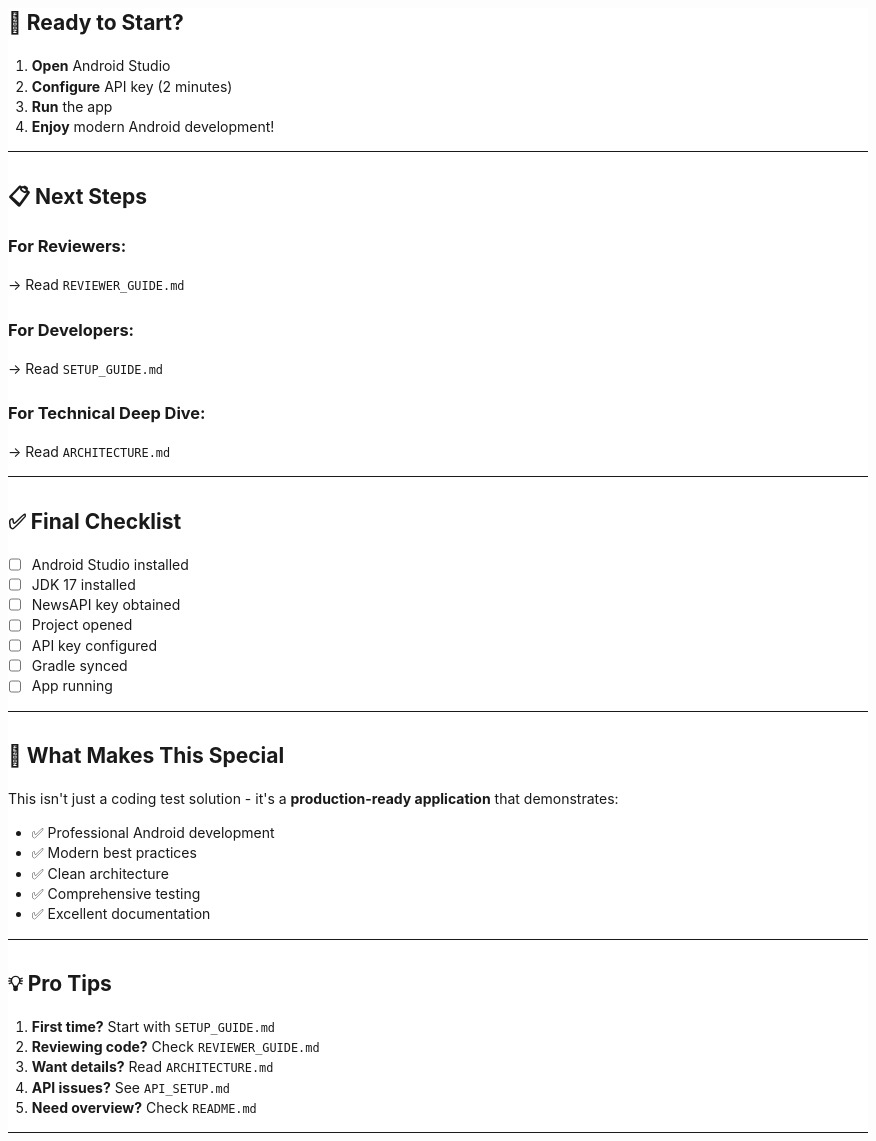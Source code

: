 
## 🎉 Ready to Start?

1. **Open** Android Studio
2. **Configure** API key (2 minutes)
3. **Run** the app
4. **Enjoy** modern Android development!

---

## 📋 Next Steps

### For Reviewers:
→ Read `REVIEWER_GUIDE.md`

### For Developers:
→ Read `SETUP_GUIDE.md`

### For Technical Deep Dive:
→ Read `ARCHITECTURE.md`

---

## ✅ Final Checklist

- [ ] Android Studio installed
- [ ] JDK 17 installed
- [ ] NewsAPI key obtained
- [ ] Project opened
- [ ] API key configured
- [ ] Gradle synced
- [ ] App running

---

## 🌟 What Makes This Special

This isn't just a coding test solution - it's a **production-ready application** that demonstrates:

- ✅ Professional Android development
- ✅ Modern best practices
- ✅ Clean architecture
- ✅ Comprehensive testing
- ✅ Excellent documentation

---

## 💡 Pro Tips

1. **First time?** Start with `SETUP_GUIDE.md`
2. **Reviewing code?** Check `REVIEWER_GUIDE.md`
3. **Want details?** Read `ARCHITECTURE.md`
4. **API issues?** See `API_SETUP.md`
5. **Need overview?** Check `README.md`

---